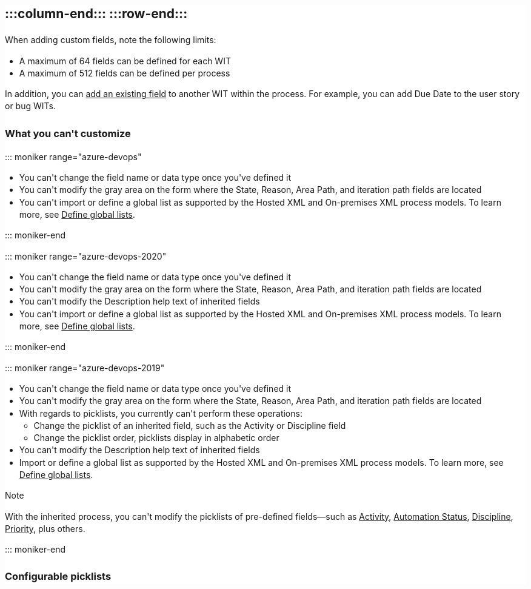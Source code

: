    :::column-end:::
:::row-end:::
---

When adding custom fields, note the following limits:  
*   A maximum of 64 fields can be defined for each WIT  
*   A maximum of 512 fields can be defined per process   

In addition, you can [add an existing field](customize-process-field.md#add-existing-field) to another WIT within the process. For example, you can add Due Date to the user story or bug WITs.    

### What you can't customize 

::: moniker range="azure-devops"

- You can't change the field name or data type once you've defined it
- You can't modify the gray area on the form where the State, Reason, Area Path, and iteration path fields are located  
- You can't import or define a global list as supported by the Hosted XML and On-premises XML process models. To learn more, see [Define global lists](../../../reference/xml/define-global-lists.md).  

::: moniker-end

::: moniker range="azure-devops-2020"

- You can't change the field name or data type once you've defined it
- You can't modify the gray area on the form where the State, Reason, Area Path, and iteration path fields are located
- You can't modify the Description help text of inherited fields  
- You can't import or define a global list as supported by the Hosted XML and On-premises XML process models. To learn more, see [Define global lists](../../../reference/xml/define-global-lists.md).  

::: moniker-end

::: moniker range="azure-devops-2019"

- You can't change the field name or data type once you've defined it
- You can't modify the gray area on the form where the State, Reason, Area Path, and iteration path fields are located  
- With regards to picklists, you currently can't perform these operations:
    - Change the picklist of an inherited field, such as the Activity or Discipline field  
    - Change the picklist order, picklists display in alphabetic order
- You can't modify the Description help text of inherited fields
- Import or define a global list as supported by the Hosted XML and On-premises XML process models. To learn more, see [Define global lists](../../../reference/xml/define-global-lists.md).  

> [!NOTE]    
> With the inherited process, you can't modify the picklists of pre-defined fields&mdash;such as [Activity](../../../boards/queries/query-numeric.md), [Automation Status](../../../boards/queries/build-test-integration.md), [Discipline](../../../boards/queries/query-numeric.md), [Priority](../../../boards/queries/planning-ranking-priorities.md), plus others.  

::: moniker-end

### Configurable picklists 
